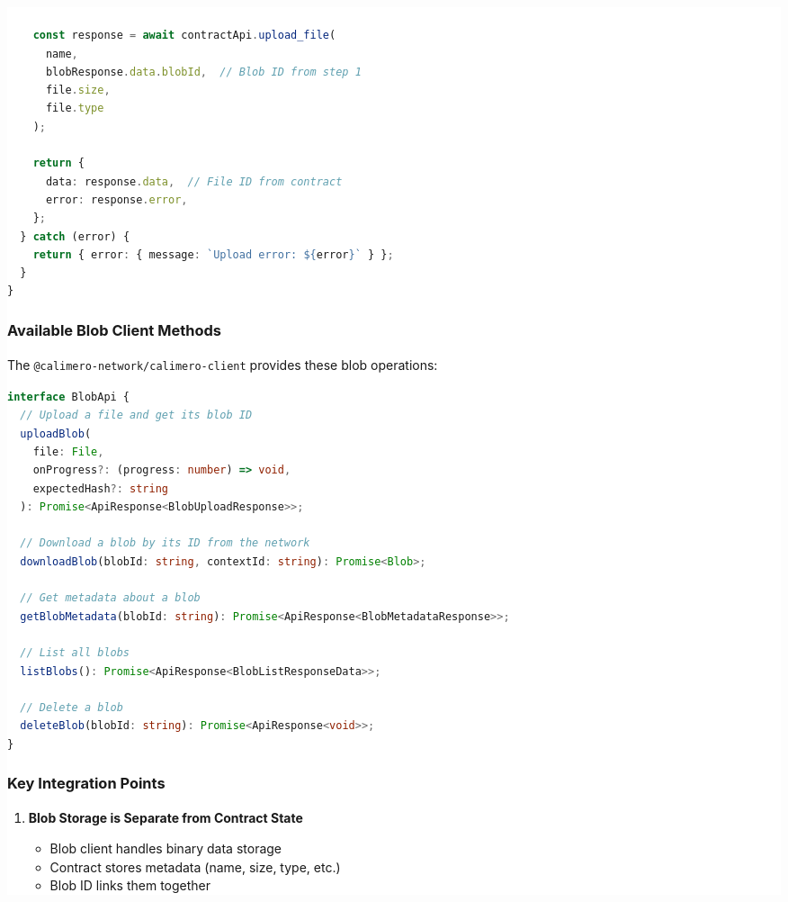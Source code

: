 ```typescript

    const response = await contractApi.upload_file(
      name,
      blobResponse.data.blobId,  // Blob ID from step 1
      file.size,
      file.type
    );

    return {
      data: response.data,  // File ID from contract
      error: response.error,
    };
  } catch (error) {
    return { error: { message: `Upload error: ${error}` } };
  }
}
```

### Available Blob Client Methods

The `@calimero-network/calimero-client` provides these blob operations:

```typescript
interface BlobApi {
  // Upload a file and get its blob ID
  uploadBlob(
    file: File,
    onProgress?: (progress: number) => void,
    expectedHash?: string
  ): Promise<ApiResponse<BlobUploadResponse>>;

  // Download a blob by its ID from the network
  downloadBlob(blobId: string, contextId: string): Promise<Blob>;

  // Get metadata about a blob
  getBlobMetadata(blobId: string): Promise<ApiResponse<BlobMetadataResponse>>;

  // List all blobs
  listBlobs(): Promise<ApiResponse<BlobListResponseData>>;

  // Delete a blob
  deleteBlob(blobId: string): Promise<ApiResponse<void>>;
}
```

### Key Integration Points

1. **Blob Storage is Separate from Contract State**

   - Blob client handles binary data storage
   - Contract stores metadata (name, size, type, etc.)
   - Blob ID links them together
